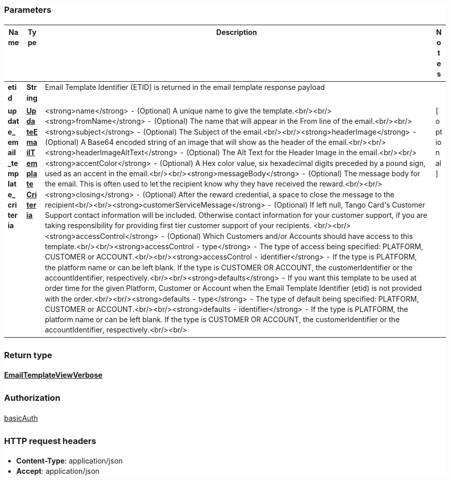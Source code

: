 ### Parameters


Name | Type | Description  | Notes
------------- | ------------- | ------------- | -------------
 **etid** | **String**| Email Template Identifier (ETID) is returned in the email template response payload | 
 **update_email_template_criteria** | [**UpdateEmailTemplateCriteria**](UpdateEmailTemplateCriteria.md)| &lt;strong&gt;name&lt;/strong&gt; - (Optional) A unique name to give the template.&lt;br/&gt;&lt;br/&gt;&lt;strong&gt;fromName&lt;/strong&gt; - (Optional) The name that will appear in the From line of the email.&lt;br/&gt;&lt;br/&gt;&lt;strong&gt;subject&lt;/strong&gt; - (Optional) The Subject of the email.&lt;br/&gt;&lt;br/&gt;&lt;strong&gt;headerImage&lt;/strong&gt; - (Optional) A Base64 encoded string of an image that will show as the header of the email.&lt;br/&gt;&lt;br/&gt;&lt;strong&gt;headerImageAltText&lt;/strong&gt; - (Optional) The Alt Text for the Header Image in the email.&lt;br/&gt;&lt;br/&gt;&lt;strong&gt;accentColor&lt;/strong&gt; - (Optional) A Hex color value, six hexadecimal digits preceded by a pound sign, used as an accent in the email.&lt;br/&gt;&lt;br/&gt;&lt;strong&gt;messageBody&lt;/strong&gt; - (Optional) The message body for the email. This is often used to let the recipient know why they have received the reward.&lt;br/&gt;&lt;br/&gt;&lt;strong&gt;closing&lt;/strong&gt; - (Optional) After the reward credential, a space to close the message to the recipient&lt;br/&gt;&lt;br/&gt;&lt;strong&gt;customerServiceMessage&lt;/strong&gt; - (Optional) If left null, Tango Card&#39;s Customer Support contact information will be included. Otherwise contact information for your customer support, if you are taking responsibility for providing first tier customer support of your recipients. &lt;br/&gt;&lt;br/&gt;&lt;strong&gt;accessControl&lt;/strong&gt; - (Optional) Which Customers and/or Accounts should have access to this template.&lt;br/&gt;&lt;br/&gt;&lt;strong&gt;accessControl - type&lt;/strong&gt; - The type of access being specified: PLATFORM, CUSTOMER or ACCOUNT.&lt;br/&gt;&lt;br/&gt;&lt;strong&gt;accessControl - identifier&lt;/strong&gt; - If the type is PLATFORM, the platform name or can be left blank. If the type is CUSTOMER OR ACCOUNT, the customerIdentifier or the accountIdentifier, respectively.&lt;br/&gt;&lt;br/&gt;&lt;strong&gt;defaults&lt;/strong&gt; - If you want this template to be used at order time for the given Platform, Customer or Account when the Email Template Identifier (etid) is not provided with the order.&lt;br/&gt;&lt;br/&gt;&lt;strong&gt;defaults - type&lt;/strong&gt; - The type of default being specified: PLATFORM, CUSTOMER or ACCOUNT.&lt;br/&gt;&lt;br/&gt;&lt;strong&gt;defaults - identifier&lt;/strong&gt; - If the type is PLATFORM, the platform name or can be left blank. If the type is CUSTOMER OR ACCOUNT, the customerIdentifier or the accountIdentifier, respectively.&lt;br/&gt;&lt;br/&gt; | [optional] 

### Return type

[**EmailTemplateViewVerbose**](EmailTemplateViewVerbose.md)

### Authorization

[basicAuth](../README.md#basicAuth)

### HTTP request headers

- **Content-Type**: application/json
- **Accept**: application/json

